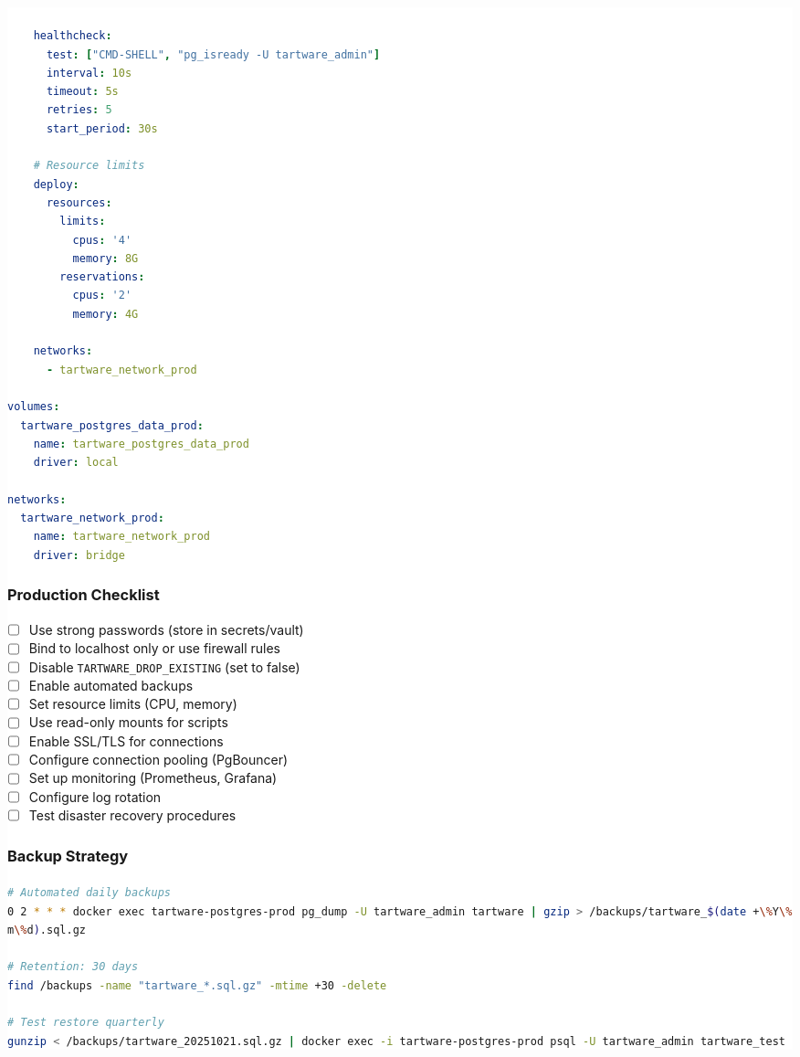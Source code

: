 ```yaml

    healthcheck:
      test: ["CMD-SHELL", "pg_isready -U tartware_admin"]
      interval: 10s
      timeout: 5s
      retries: 5
      start_period: 30s

    # Resource limits
    deploy:
      resources:
        limits:
          cpus: '4'
          memory: 8G
        reservations:
          cpus: '2'
          memory: 4G

    networks:
      - tartware_network_prod

volumes:
  tartware_postgres_data_prod:
    name: tartware_postgres_data_prod
    driver: local

networks:
  tartware_network_prod:
    name: tartware_network_prod
    driver: bridge
```

### Production Checklist

- [ ] Use strong passwords (store in secrets/vault)
- [ ] Bind to localhost only or use firewall rules
- [ ] Disable `TARTWARE_DROP_EXISTING` (set to false)
- [ ] Enable automated backups
- [ ] Set resource limits (CPU, memory)
- [ ] Use read-only mounts for scripts
- [ ] Enable SSL/TLS for connections
- [ ] Configure connection pooling (PgBouncer)
- [ ] Set up monitoring (Prometheus, Grafana)
- [ ] Configure log rotation
- [ ] Test disaster recovery procedures

### Backup Strategy

```bash
# Automated daily backups
0 2 * * * docker exec tartware-postgres-prod pg_dump -U tartware_admin tartware | gzip > /backups/tartware_$(date +\%Y\%m\%d).sql.gz

# Retention: 30 days
find /backups -name "tartware_*.sql.gz" -mtime +30 -delete

# Test restore quarterly
gunzip < /backups/tartware_20251021.sql.gz | docker exec -i tartware-postgres-prod psql -U tartware_admin tartware_test
```
